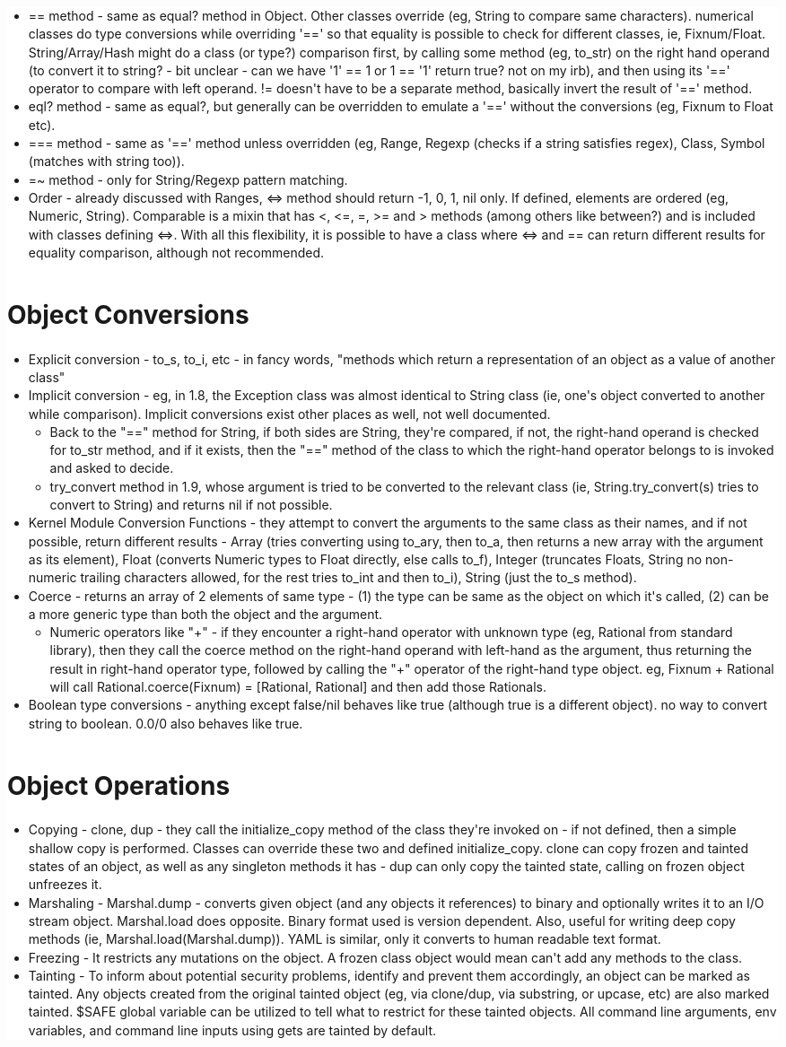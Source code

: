   * == method - same as equal? method in Object. Other classes override (eg, String to compare same characters). numerical classes do type conversions while overriding '==' so that equality is possible to check for different classes, ie, Fixnum/Float. String/Array/Hash might do a class (or type?) comparison first, by calling some method (eg, to\_str) on the right hand operand (to convert it to string? - bit unclear - can we have '1' == 1 or 1 == '1' return true? not on my irb), and then using its '==' operator to compare with left operand. != doesn't have to be a separate method, basically invert the result of '==' method.
  * eql? method - same as equal?, but generally can be overridden to emulate a '==' without the conversions (eg, Fixnum to Float etc).
  * === method - same as '==' method unless overridden (eg, Range, Regexp (checks if a string satisfies regex), Class, Symbol (matches with string too)).
  * =~ method - only for String/Regexp pattern matching.
  * Order - already discussed with Ranges, <=> method should return -1, 0, 1, nil only. If defined, elements are ordered (eg, Numeric, String). Comparable is a mixin that has <, <=, =, >= and > methods (among others like between?) and is included with classes defining <=>. With all this flexibility, it is possible to have a class where <=> and == can return different results for equality comparison, although not recommended.

# Object Conversions
  * Explicit conversion - to\_s, to\_i, etc - in fancy words, "methods which return a representation of an object as a value of another class"
  * Implicit conversion - eg, in 1.8, the Exception class was almost identical to String class (ie, one's object converted to another while comparison). Implicit conversions exist other places as well, not well documented.
    * Back to the "==" method for String, if both sides are String, they're compared, if not, the right-hand operand is checked for to\_str method, and if it exists, then the "==" method of the class to which the right-hand operator belongs to is invoked and asked to decide.
    * try\_convert method in 1.9, whose argument is tried to be converted to the relevant class (ie, String.try\_convert(s) tries to convert to String) and returns nil if not possible.
  * Kernel Module Conversion Functions - they attempt to convert the arguments to the same class as their names, and if not possible, return different results - Array (tries converting using to\_ary, then to\_a, then returns a new array with the argument as its element), Float (converts Numeric types to Float directly, else calls to\_f), Integer (truncates Floats, String no non-numeric trailing characters allowed, for the rest tries to\_int and then to\_i), String (just the to\_s method).
  * Coerce - returns an array of 2 elements of same type - (1) the type can be same as the object on which it's called, (2) can be a more generic type than both the object and the argument.
    * Numeric operators like "+" - if they encounter a right-hand operator with unknown type (eg, Rational from standard library), then they call the coerce method on the right-hand operand with left-hand as the argument, thus returning the result in right-hand operator type, followed by calling the "+" operator of the right-hand type object. eg, Fixnum + Rational will call Rational.coerce(Fixnum) = [Rational, Rational] and then add those Rationals.
  * Boolean type conversions - anything except false/nil behaves like true (although true is a different object). no way to convert string to boolean. 0.0/0 also behaves like true.

# Object Operations
  * Copying - clone, dup - they call the initialize\_copy method of the class they're invoked on - if not defined, then a simple shallow copy is performed. Classes can override these two and defined initialize\_copy. clone can copy frozen and tainted states of an object, as well as any singleton methods it has - dup can only copy the tainted state, calling on frozen object unfreezes it.
  * Marshaling - Marshal.dump - converts given object (and any objects it references) to binary and optionally writes it to an I/O stream object. Marshal.load does opposite. Binary format used is version dependent. Also, useful for writing deep copy methods (ie, Marshal.load(Marshal.dump)). YAML is similar, only it converts to human readable text format.
  * Freezing - It restricts any mutations on the object. A frozen class object would mean can't add any methods to the class.
  * Tainting - To inform about potential security problems, identify and prevent them accordingly, an object can be marked as tainted. Any objects created from the original tainted object (eg, via clone/dup, via substring, or upcase, etc) are also marked tainted. $SAFE global variable can be utilized to tell what to restrict for these tainted objects. All command line arguments, env variables, and command line inputs using gets are tainted by default.
